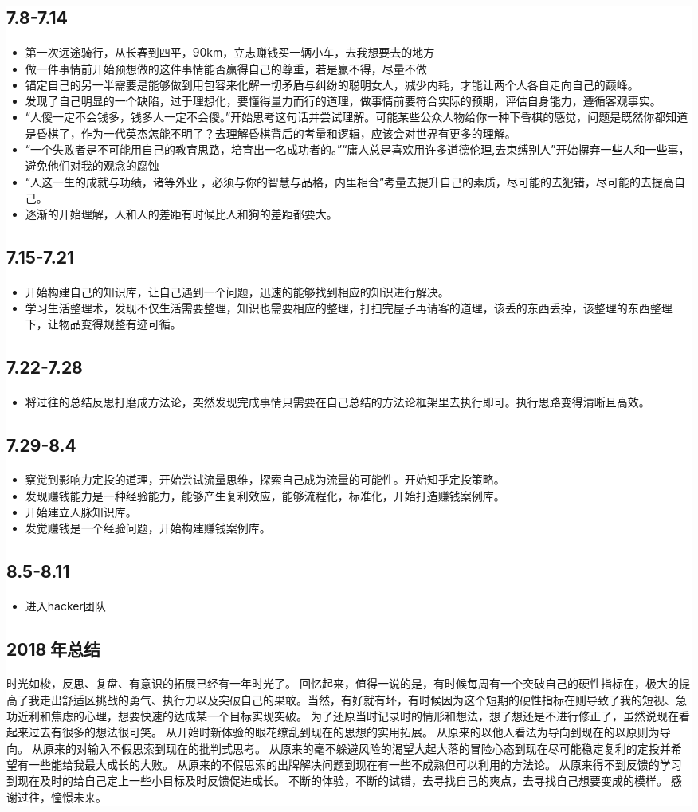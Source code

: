 ## 7.8-7.14
- 第一次远途骑行，从长春到四平，90km，立志赚钱买一辆小车，去我想要去的地方
- 做一件事情前开始预想做的这件事情能否赢得自己的尊重，若是赢不得，尽量不做
- 锚定自己的另一半需要是能够做到用包容来化解一切矛盾与纠纷的聪明女人，减少内耗，才能让两个人各自走向自己的巅峰。
- 发现了自己明显的一个缺陷，过于理想化，要懂得量力而行的道理，做事情前要符合实际的预期，评估自身能力，遵循客观事实。
- “人傻一定不会钱多，钱多人一定不会傻。”开始思考这句话并尝试理解。可能某些公众人物给你一种下昏棋的感觉，问题是既然你都知道是昏棋了，作为一代英杰怎能不明了？去理解昏棋背后的考量和逻辑，应该会对世界有更多的理解。
- “一个失败者是不可能用自己的教育思路，培育出一名成功者的。”“庸人总是喜欢用许多道德伦理,去束缚别人”开始摒弃一些人和一些事，避免他们对我的观念的腐蚀
- “人这一生的成就与功绩，诸等外业 ，必须与你的智慧与品格，内里相合”考量去提升自己的素质，尽可能的去犯错，尽可能的去提高自己。
- 逐渐的开始理解，人和人的差距有时候比人和狗的差距都要大。
## 7.15-7.21
- 开始构建自己的知识库，让自己遇到一个问题，迅速的能够找到相应的知识进行解决。
- 学习生活整理术，发现不仅生活需要整理，知识也需要相应的整理，打扫完屋子再请客的道理，该丢的东西丢掉，该整理的东西整理下，让物品变得规整有迹可循。
## 7.22-7.28
- 将过往的总结反思打磨成方法论，突然发现完成事情只需要在自己总结的方法论框架里去执行即可。执行思路变得清晰且高效。
## 7.29-8.4
- 察觉到影响力定投的道理，开始尝试流量思维，探索自己成为流量的可能性。开始知乎定投策略。 
- 发现赚钱能力是一种经验能力，能够产生复利效应，能够流程化，标准化，开始打造赚钱案例库。
- 开始建立人脉知识库。
- 发觉赚钱是一个经验问题，开始构建赚钱案例库。
## 8.5-8.11
- 进入hacker团队

## 2018 年总结
时光如梭，反思、复盘、有意识的拓展已经有一年时光了。
回忆起来，值得一说的是，有时候每周有一个突破自己的硬性指标在，极大的提高了我走出舒适区挑战的勇气、执行力以及突破自己的果敢。当然，有好就有坏，有时候因为这个短期的硬性指标在则导致了我的短视、急功近利和焦虑的心理，想要快速的达成某一个目标实现突破。
为了还原当时记录时的情形和想法，想了想还是不进行修正了，虽然说现在看起来过去有很多的想法很可笑。
从开始时新体验的眼花缭乱到现在的思想的实用拓展。
从原来的以他人看法为导向到现在的以原则为导向。
从原来的对输入不假思索到现在的批判式思考。
从原来的毫不躲避风险的渴望大起大落的冒险心态到现在尽可能稳定复利的定投并希望有一些能给我最大成长的大败。
从原来的不假思索的出牌解决问题到现在有一些不成熟但可以利用的方法论。
从原来得不到反馈的学习到现在及时的给自己定上一些小目标及时反馈促进成长。
不断的体验，不断的试错，去寻找自己的爽点，去寻找自己想要变成的模样。
感谢过往，憧憬未来。
